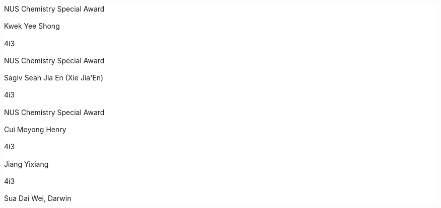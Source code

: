<td rowspan="1" colspan="1">
<p>NUS Chemistry Special Award</p>
</td>
</tr>
<tr>
<td rowspan="1" colspan="1">
<p>Kwek Yee Shong</p>
</td>
<td rowspan="1" colspan="1">
<p>4i3</p>
</td>
<td rowspan="1" colspan="1">
<p></p>
</td>
<td rowspan="1" colspan="1">
<p>NUS Chemistry Special Award</p>
</td>
</tr>
<tr>
<td rowspan="1" colspan="1">
<p>Sagiv Seah Jia En (Xie Jia'En)</p>
</td>
<td rowspan="1" colspan="1">
<p>4i3</p>
</td>
<td rowspan="1" colspan="1">
<p></p>
</td>
<td rowspan="1" colspan="1">
<p>NUS Chemistry Special Award</p>
</td>
</tr>
<tr>
<td rowspan="1" colspan="1">
<p>Cui Moyong Henry</p>
</td>
<td rowspan="1" colspan="1">
<p>4i3</p>
</td>
<td rowspan="1" colspan="1">
<p></p>
</td>
<td rowspan="1" colspan="1">
<p></p>
</td>
</tr>
<tr>
<td rowspan="1" colspan="1">
<p>Jiang Yixiang</p>
</td>
<td rowspan="1" colspan="1">
<p>4i3</p>
</td>
<td rowspan="1" colspan="1">
<p></p>
</td>
<td rowspan="1" colspan="1">
<p></p>
</td>
</tr>
<tr>
<td rowspan="1" colspan="1">
<p>Sua Dai Wei, Darwin</p>
</td>